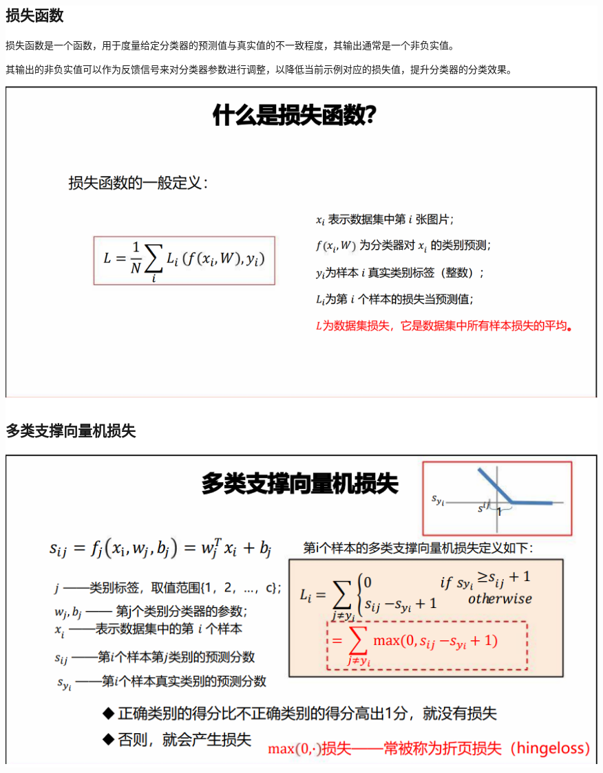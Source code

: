 ## 损失函数

损失函数是一个函数，用于度量给定分类器的预测值与真实值的不一致程度，其输出通常是一个非负实值。

其输出的非负实值可以作为反馈信号来对分类器参数进行调整，以降低当前示例对应的损失值，提升分类器的分类效果。

![1678368424260](image/机器视觉/1678368424260.png)

## 多类支撑向量机损失

![1678370510151](image/机器视觉/1678370510151.png)

